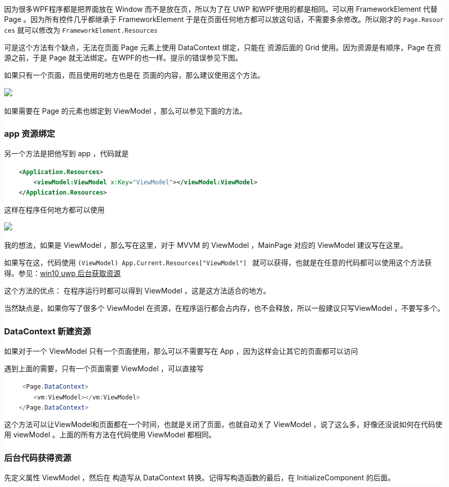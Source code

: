 因为很多WPF程序都是把界面放在 Window 而不是放在页，所以为了在 UWP 和WPF使用的都是相同。可以用 FrameworkElement 代替 Page 。因为所有控件几乎都继承于 FrameworkElement 于是在页面任何地方都可以放这句话，不需要多余修改。所以刚才的 `Page.Resources` 就可以修改为 `FrameworkElement.Resources`

可是这个方法有个缺点，无法在页面 Page 元素上使用 DataContext 绑定，只能在 资源后面的 Grid 使用。因为资源是有顺序，Page 在资源之前，于是 Page 就无法绑定。在WPF的也一样。提示的错误参见下图。

如果只有一个页面，而且使用的地方也是在 页面的内容，那么建议使用这个方法。

![](http://7xqpl8.com1.z0.glb.clouddn.com/AwCCAwMAItoFADbzBgABAAQArj4BAGZDAgBo6AkA6Nk%3D%2F201743091652.jpg)

如果需要在 Page 的元素也绑定到 ViewModel ，那么可以参见下面的方法。

### app 资源绑定

另一个方法是把他写到 app ，代码就是


```xml
    <Application.Resources>
        <viewModel:ViewModel x:Key="ViewModel"></viewModel:ViewModel>
    </Application.Resources>
```

这样在程序任何地方都可以使用

![](http://7xqpl8.com1.z0.glb.clouddn.com/AwCCAwMAItoFADbzBgABAAQArj4BAGZDAgBo6AkA6Nk%3D%2F201743091744.jpg)

我的想法，如果是 ViewModel ，那么写在这里，对于 MVVM 的 ViewModel ，MainPage 对应的 ViewModel 建议写在这里。

如果写在这，代码使用 `(ViewModel) App.Current.Resources["ViewModel"] ` 就可以获得，也就是在任意的代码都可以使用这个方法获得。参见：[win10 uwp 后台获取资源](http://lindexi.oschina.io/lindexi/post/win10-uwp-%E5%90%8E%E5%8F%B0%E8%8E%B7%E5%8F%96%E8%B5%84%E6%BA%90/)

这个方法的优点：
在程序运行时都可以得到 ViewModel ，这是这方法适合的地方。

当然缺点是，如果你写了很多个 ViewModel 在资源，在程序运行都会占内存，也不会释放，所以一般建议只写ViewModel ，不要写多个。

### DataContext 新建资源

如果对于一个 ViewModel  只有一个页面使用，那么可以不需要写在 App ，因为这样会让其它的页面都可以访问

遇到上面的需要，只有一个页面需要 ViewModel ，可以直接写


```csharp
     <Page.DataContext>
        <vm:ViewModel></vm:ViewModel>
    </Page.DataContext>
```

这个方法可以让ViewModel和页面都在一个时间，也就是关闭了页面，也就自动关了 ViewModel ，说了这么多，好像还没说如何在代码使用 viewModel 。上面的所有方法在代码使用 ViewModel 都相同。

### 后台代码获得资源

先定义属性 ViewModel ，然后在 构造写从 DataContext 转换。记得写构造函数的最后，在 InitializeComponent 的后面。


